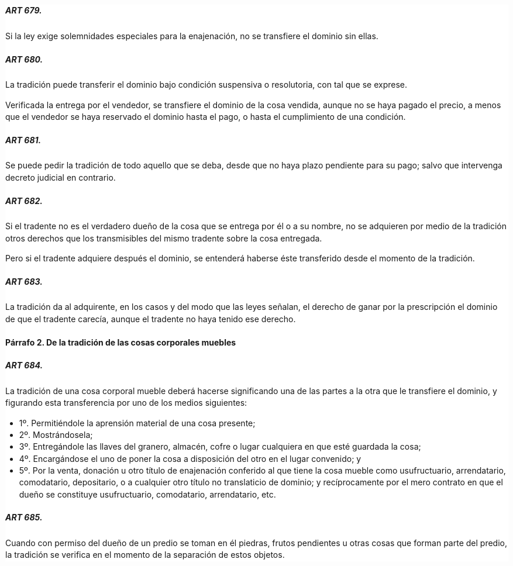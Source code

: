 ##### ART 679. 

Si la ley exige solemnidades especiales para la enajenación, no se transfiere el dominio sin ellas.

##### ART 680. 

La tradición puede transferir el dominio bajo condición suspensiva o resolutoria, con tal que se exprese. 

Verificada la entrega por el vendedor, se transfiere el dominio de la cosa vendida, aunque no se haya pagado el precio, a menos que el vendedor se haya reservado el dominio hasta el pago, o hasta el cumplimiento de una condición.

##### ART 681. 

Se puede pedir la tradición de todo aquello que se deba, desde que no haya plazo pendiente para su pago; salvo que intervenga decreto judicial en contrario.

##### ART 682.

Si el tradente no es el verdadero dueño de la cosa que se entrega por él o a su nombre, no se adquieren por medio de la tradición otros derechos que los transmisibles del mismo tradente sobre la cosa entregada. 

Pero si el tradente adquiere después el dominio, se entenderá haberse éste transferido desde el momento de la tradición.

##### ART 683.

La tradición da al adquirente, en los casos y del modo que las leyes señalan, el derecho de ganar por la prescripción el dominio de que el tradente carecía, aunque el tradente no haya tenido ese derecho.

#### Párrafo 2. De la tradición de las cosas corporales muebles

##### ART 684. 

La tradición de una cosa corporal mueble deberá hacerse significando una de las partes a la otra que le transfiere el dominio, y figurando esta transferencia por uno de los medios siguientes: 
- 1º. Permitiéndole la aprensión material de una cosa presente; 
- 2º. Mostrándosela; 
- 3º. Entregándole las llaves del granero, almacén, cofre o lugar cualquiera en que esté guardada la cosa; 
- 4º. Encargándose el uno de poner la cosa a disposición del otro en el lugar convenido; y 
- 5º. Por la venta, donación u otro título de enajenación conferido al que tiene la cosa mueble como usufructuario, arrendatario, comodatario, depositario, o a cualquier otro título no translaticio de dominio; y recíprocamente por el mero contrato en que el dueño se constituye usufructuario, comodatario, arrendatario, etc.

##### ART 685. 

Cuando con permiso del dueño de un predio se toman en él piedras, frutos pendientes u otras cosas que forman parte del predio, la tradición se verifica en el momento de la separación de estos objetos. 

